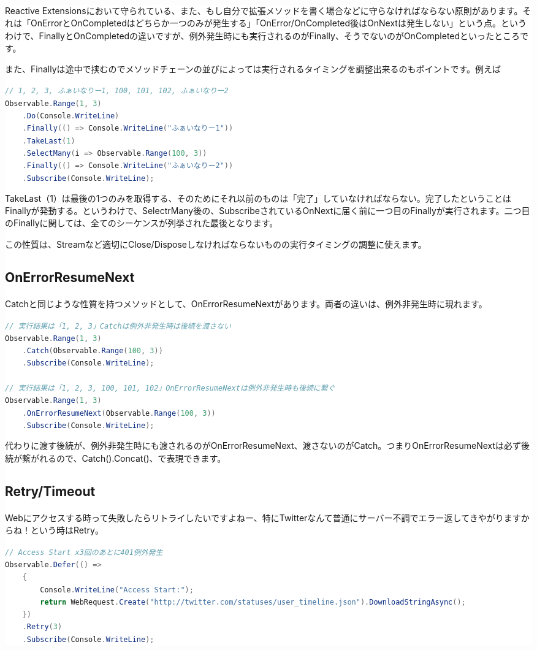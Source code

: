 Reactive Extensionsにおいて守られている、また、もし自分で拡張メソッドを書く場合などに守らなければならない原則があります。それは「OnErrorとOnCompletedはどちらか一つのみが発生する」「OnError/OnCompleted後はOnNextは発生しない」という点。というわけで、FinallyとOnCompletedの違いですが、例外発生時にも実行されるのがFinally、そうでないのがOnCompletedといったところです。

また、Finallyは途中で挟むのでメソッドチェーンの並びによっては実行されるタイミングを調整出来るのもポイントです。例えば

```csharp
// 1, 2, 3, ふぁいなりー1, 100, 101, 102, ふぁいなりー2
Observable.Range(1, 3)
    .Do(Console.WriteLine)
    .Finally(() => Console.WriteLine("ふぁいなりー1"))
    .TakeLast(1)
    .SelectMany(i => Observable.Range(100, 3))
    .Finally(() => Console.WriteLine("ふぁいなりー2"))
    .Subscribe(Console.WriteLine);
```

TakeLast（1）は最後の1つのみを取得する、そのためにそれ以前のものは「完了」していなければならない。完了したということはFinallyが発動する。というわけで、SelectrMany後の、SubscribeされているOnNextに届く前に一つ目のFinallyが実行されます。二つ目のFinallyに関しては、全てのシーケンスが列挙された最後となります。

この性質は、Streamなど適切にClose/Disposeしなければならないものの実行タイミングの調整に使えます。

OnErrorResumeNext
---
Catchと同じような性質を持つメソッドとして、OnErrorResumeNextがあります。両者の違いは、例外非発生時に現れます。

```csharp
// 実行結果は「1, 2, 3」Catchは例外非発生時は後続を渡さない
Observable.Range(1, 3)
    .Catch(Observable.Range(100, 3))
    .Subscribe(Console.WriteLine);

// 実行結果は「1, 2, 3, 100, 101, 102」OnErrorResumeNextは例外非発生時も後続に繋ぐ
Observable.Range(1, 3)
    .OnErrorResumeNext(Observable.Range(100, 3))
    .Subscribe(Console.WriteLine);
```

代わりに渡す後続が、例外非発生時にも渡されるのがOnErrorResumeNext、渡さないのがCatch。つまりOnErrorResumeNextは必ず後続が繋がれるので、Catch().Concat()、で表現できます。

Retry/Timeout
---
Webにアクセスする時って失敗したらリトライしたいですよねー、特にTwitterなんて普通にサーバー不調でエラー返してきやがりますからね！という時はRetry。

```csharp
// Access Start x3回のあとに401例外発生
Observable.Defer(() =>
    {
        Console.WriteLine("Access Start:");
        return WebRequest.Create("http://twitter.com/statuses/user_timeline.json").DownloadStringAsync();
    })
    .Retry(3)
    .Subscribe(Console.WriteLine);
```
    